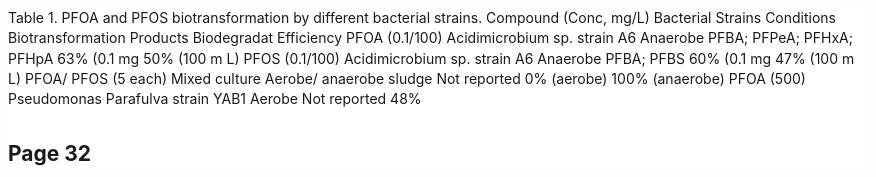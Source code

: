 Table 1. PFOA and PFOS biotransformation by different bacterial
strains.
Compound
(Conc,
mg/L)
Bacterial
Strains
Conditions Biotransformation
Products
Biodegradat
Efficiency
PFOA
(0.1/100)
Acidimicrobium
sp. strain A6
Anaerobe
PFBA; PFPeA;
PFHxA; PFHpA
63% (0.1 mg
50% (100 m
L)
PFOS
(0.1/100)
Acidimicrobium
sp. strain A6
Anaerobe
PFBA; PFBS
60% (0.1 mg
47% (100 m
L)
PFOA/
PFOS (5
each)
Mixed culture
Aerobe/
anaerobe
sludge
Not reported
0% (aerobe)
100%
(anaerobe)
PFOA
(500)
Pseudomonas
Parafulva strain
YAB1
Aerobe
Not reported
48%

## Page 32
